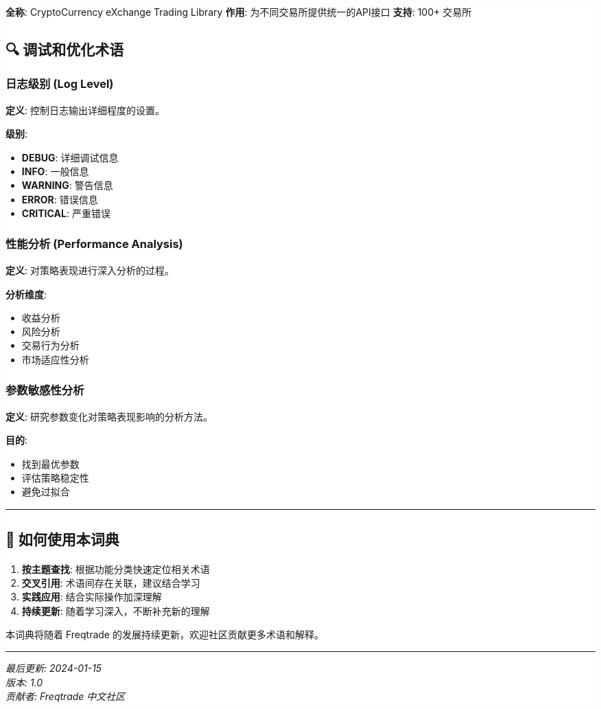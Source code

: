 **全称**: CryptoCurrency eXchange Trading Library
**作用**: 为不同交易所提供统一的API接口
**支持**: 100+ 交易所

## 🔍 调试和优化术语

### 日志级别 (Log Level)
**定义**: 控制日志输出详细程度的设置。

**级别**:
- **DEBUG**: 详细调试信息
- **INFO**: 一般信息
- **WARNING**: 警告信息
- **ERROR**: 错误信息
- **CRITICAL**: 严重错误

### 性能分析 (Performance Analysis)
**定义**: 对策略表现进行深入分析的过程。

**分析维度**:
- 收益分析
- 风险分析
- 交易行为分析
- 市场适应性分析

### 参数敏感性分析
**定义**: 研究参数变化对策略表现影响的分析方法。

**目的**:
- 找到最优参数
- 评估策略稳定性
- 避免过拟合

---

## 📖 如何使用本词典

1. **按主题查找**: 根据功能分类快速定位相关术语
2. **交叉引用**: 术语间存在关联，建议结合学习
3. **实践应用**: 结合实际操作加深理解
4. **持续更新**: 随着学习深入，不断补充新的理解

本词典将随着 Freqtrade 的发展持续更新，欢迎社区贡献更多术语和解释。

---

*最后更新: 2024-01-15*  
*版本: 1.0*  
*贡献者: Freqtrade 中文社区*
